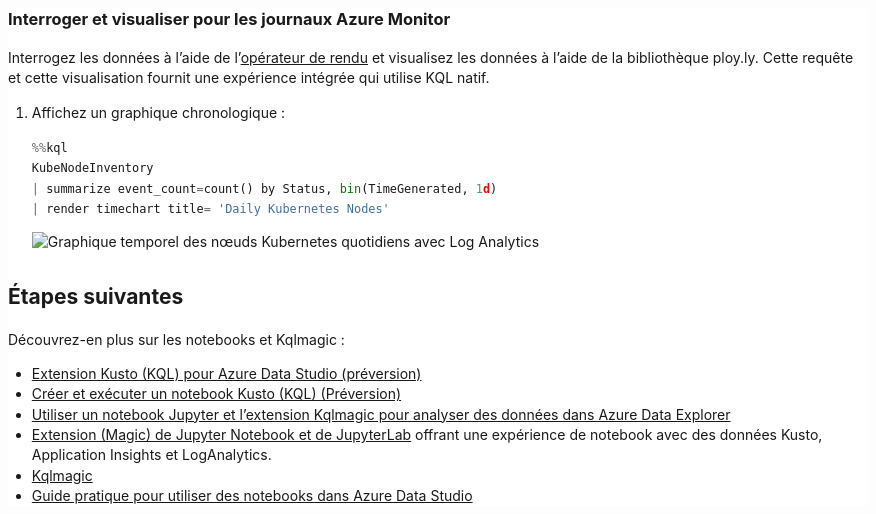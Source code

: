 ### <a name="query-and-visualize-for-azure-monitor-logs"></a>Interroger et visualiser pour les journaux Azure Monitor

Interrogez les données à l’aide de l’[opérateur de rendu](/azure/data-explorer/kusto/query/renderoperator) et visualisez les données à l’aide de la bibliothèque ploy.ly. Cette requête et cette visualisation fournit une expérience intégrée qui utilise KQL natif.

1. Affichez un graphique chronologique :

   ```python
   %%kql
   KubeNodeInventory
   | summarize event_count=count() by Status, bin(TimeGenerated, 1d)
   | render timechart title= 'Daily Kubernetes Nodes'
   ```

   ![Graphique temporel des nœuds Kubernetes quotidiens avec Log Analytics](media/notebooks-kqlmagic/aml-timechart-daily-kubernetes-nodes.png)

## <a name="next-steps"></a>Étapes suivantes

Découvrez-en plus sur les notebooks et Kqlmagic :

- [Extension Kusto (KQL) pour Azure Data Studio (préversion)](../extensions/kusto-extension.md)
- [Créer et exécuter un notebook Kusto (KQL) (Préversion)](./notebooks-kusto-kernel.md)
- [Utiliser un notebook Jupyter et l’extension Kqlmagic pour analyser des données dans Azure Data Explorer](/azure/data-explorer/Kqlmagic)
- [Extension (Magic) de Jupyter Notebook et de JupyterLab](https://github.com/Microsoft/jupyter-Kqlmagic) offrant une expérience de notebook avec des données Kusto, Application Insights et LogAnalytics.
- [Kqlmagic](https://pypi.org/project/Kqlmagic/)
- [Guide pratique pour utiliser des notebooks dans Azure Data Studio](./notebooks-guidance.md)